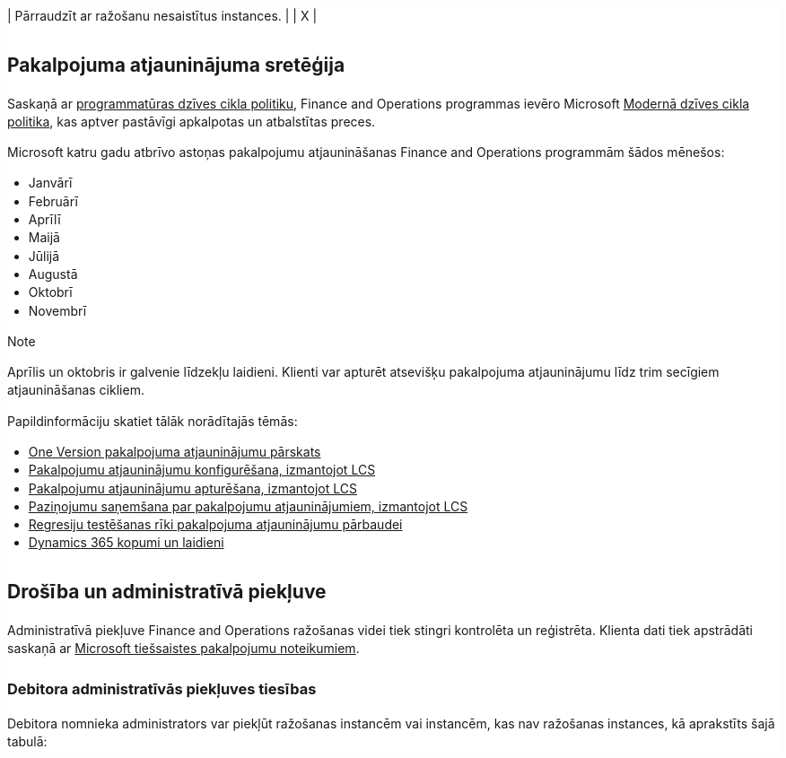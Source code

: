 | Pārraudzīt ar ražošanu nesaistītus instances. | | X |

## <a name="service-update-strategy"></a>Pakalpojuma atjauninājuma sretēģija

Saskaņā ar [programmatūras dzīves cikla politiku](../../dev-itpro/migration-upgrade/versions-update-policy.md), Finance and Operations programmas ievēro Microsoft [Modernā dzīves cikla politika](../../dev-itpro/migration-upgrade/versions-update-policy.md#modern-lifecycle-policy), kas aptver pastāvīgi apkalpotas un atbalstītas preces. 

Microsoft katru gadu atbrīvo astoņas pakalpojumu atjaunināšanas Finance and Operations programmām šādos mēnešos:

- Janvārī
- Februārī
- Aprīlī
- Maijā
- Jūlijā
- Augustā
- Oktobrī
- Novembrī

>[!NOTE]
>Aprīlis un oktobris ir galvenie līdzekļu laidieni. Klienti var apturēt atsevišķu pakalpojuma atjauninājumu līdz trim secīgiem atjaunināšanas cikliem.

Papildinformāciju skatiet tālāk norādītajās tēmās:

- [One Version pakalpojuma atjauninājumu pārskats](../../dev-itpro/lifecycle-services/oneversion-overview.md)
- [Pakalpojumu atjauninājumu konfigurēšana, izmantojot LCS](../../dev-itpro/lifecycle-services/configure-service-updates.md)
- [Pakalpojumu atjauninājumu apturēšana, izmantojot LCS](../../dev-itpro/lifecycle-services/pause-service-updates.md)
- [Paziņojumu saņemšana par pakalpojumu atjauninājumiem, izmantojot LCS](../../dev-itpro/lifecycle-services/notifications-service-updates.md)
- [Regresiju testēšanas rīki pakalpojuma atjauninājumu pārbaudei](../../dev-itpro/perf-test/rsat/rsat-overview.md)
- [Dynamics 365 kopumi un laidieni](https://dynamics.microsoft.com/roadmap/overview/)

## <a name="security-and-administrative-access"></a>Drošība un administratīvā piekļuve

Administratīvā piekļuve Finance and Operations ražošanas videi tiek stingri kontrolēta un reģistrēta. Klienta dati tiek apstrādāti saskaņā ar [Microsoft tiešsaistes pakalpojumu noteikumiem](https://www.microsoft.com/licensing/terms/productoffering). 

### <a name="customer-administrative-access"></a>Debitora administratīvās piekļuves tiesības

Debitora nomnieka administrators var piekļūt ražošanas instancēm vai instancēm, kas nav ražošanas instances, kā aprakstīts šajā tabulā:

